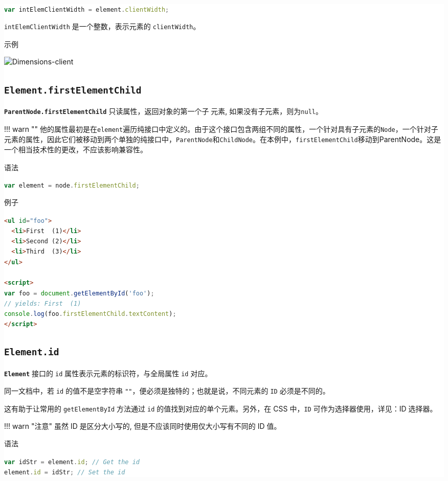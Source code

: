```javascript
var intElemClientWidth = element.clientWidth;
```

`intElemClientWidth` 是一个整数，表示元素的 `clientWidth`。

示例

![Dimensions-client](/media/webfrontend__Dimensions-client.png)

## `Element.firstElementChild`

**`ParentNode.firstElementChild`** 只读属性，返回对象的第一个子 元素, 如果没有子元素，则为`null`。

!!! warn ""
    他的属性最初是在`element`遍历纯接口中定义的。由于这个接口包含两组不同的属性，一个针对具有子元素的`Node`，一个针对子元素的属性，因此它们被移动到两个单独的纯接口中，`ParentNode`和`ChildNode`。在本例中，`firstElementChild`移动到ParentNode。这是一个相当技术性的更改，不应该影响兼容性。

语法

```javascript
var element = node.firstElementChild;
```

例子

```html
<ul id="foo">
  <li>First  (1)</li>
  <li>Second (2)</li>
  <li>Third  (3)</li>
</ul>

<script>
var foo = document.getElementById('foo');
// yields: First  (1)
console.log(foo.firstElementChild.textContent);
</script>
```

## `Element.id`

**`Element`** 接口的 `id` 属性表示元素的标识符，与全局属性 `id` 对应。

同一文档中，若 `id` 的值不是空字符串 `""`，便必须是独特的；也就是说，不同元素的 `ID` 必须是不同的。

这有助于让常用的 `getElementById` 方法通过 `id` 的值找到对应的单个元素。另外，在 CSS 中，`ID` 可作为选择器使用，详见：ID 选择器。

!!! warn "注意"
    虽然 ID 是区分大小写的, 但是不应该同时使用仅大小写有不同的 ID  值。

语法

```javascript
var idStr = element.id; // Get the id
element.id = idStr; // Set the id
```
